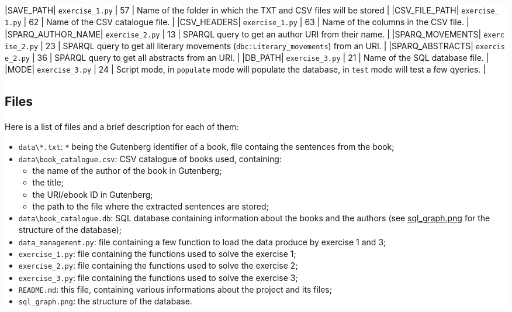 |SAVE_PATH| `exercise_1.py` | 57 | Name of the folder in which the TXT and CSV files will be stored |
|CSV_FILE_PATH| `exercise_1.py` | 62 | Name of the CSV catalogue file. |
|CSV_HEADERS| `exercise_1.py` | 63 | Name of the columns in the CSV file. |
|SPARQ_AUTHOR_NAME| `exercise_2.py` | 13 | SPARQL query to get an author URI from their name. |
|SPARQ_MOVEMENTS| `exercise_2.py` | 23 | SPARQL query to get all literary movements (`dbc:Literary_movements`) from an URI. |
|SPARQ_ABSTRACTS| `exercise_2.py` | 36 | SPARQL query to get all abstracts from an URI. |
|DB_PATH| `exercise_3.py` | 21 | Name of the SQL database file. |
|MODE| `exercise_3.py` | 24 | Script mode, in `populate` mode will populate the database, in `test` mode will test a few qyeries. |

## Files
Here is a list of files and a brief description for each of them:
- `data\*.txt`: `*` being the Gutenberg identifier of a book, file containg the sentences from the book;
- `data\book_catalogue.csv`: CSV catalogue of books used, containing:
    - the name of the author of the book in Gutenberg;
    - the title;
    - the URI/ebook ID in Gutenberg;
    - the path to the file where the extracted sentences are stored;
- `data\book_catalogue.db`: SQL database containing information about the books and the authors (see [sql_graph.png](sql_graph.png) for the structure of the database);
- `data_management.py`: file containing a few function to load the data produce by exercise 1 and 3;
- `exercise_1.py`: file containing the functions used to solve the exercise 1;
- `exercise_2.py`: file containing the functions used to solve the exercise 2;
- `exercise_3.py`: file containing the functions used to solve the exercise 3;
- `README.md`: this file, containing various informations about the project and its files;
- `sql_graph.png`: the structure of the database.
